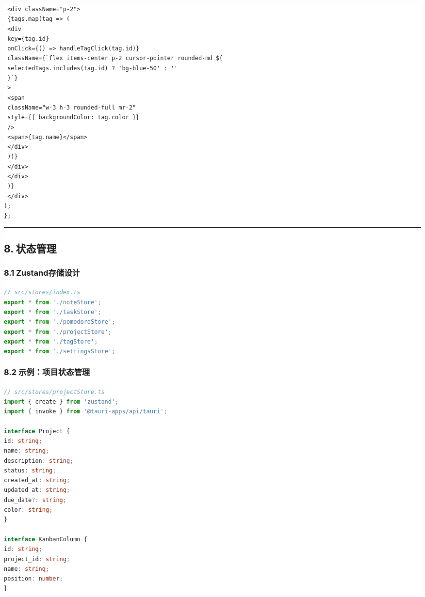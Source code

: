 ```tsx
 <div className="p-2">
 {tags.map(tag => (
 <div
 key={tag.id}
 onClick={() => handleTagClick(tag.id)}
 className={`flex items-center p-2 cursor-pointer rounded-md ${
 selectedTags.includes(tag.id) ? 'bg-blue-50' : ''
 }`}
 >
 <span
 className="w-3 h-3 rounded-full mr-2"
 style={{ backgroundColor: tag.color }}
 />
 <span>{tag.name}</span>
 </div>
 ))}
 </div>
 </div>
 )}
 </div>
);
};
```

---

## 8. 状态管理

### 8.1 Zustand存储设计

```typescript
// src/stores/index.ts
export * from './noteStore';
export * from './taskStore';
export * from './pomodoroStore';
export * from './projectStore';
export * from './tagStore';
export * from './settingsStore';
```

### 8.2 示例：项目状态管理
```typescript
// src/stores/projectStore.ts
import { create } from 'zustand';
import { invoke } from '@tauri-apps/api/tauri';

interface Project {
id: string;
name: string;
description: string;
status: string;
created_at: string;
updated_at: string;
due_date?: string;
color: string;
}

interface KanbanColumn {
id: string;
project_id: string;
name: string;
position: number;
}
```